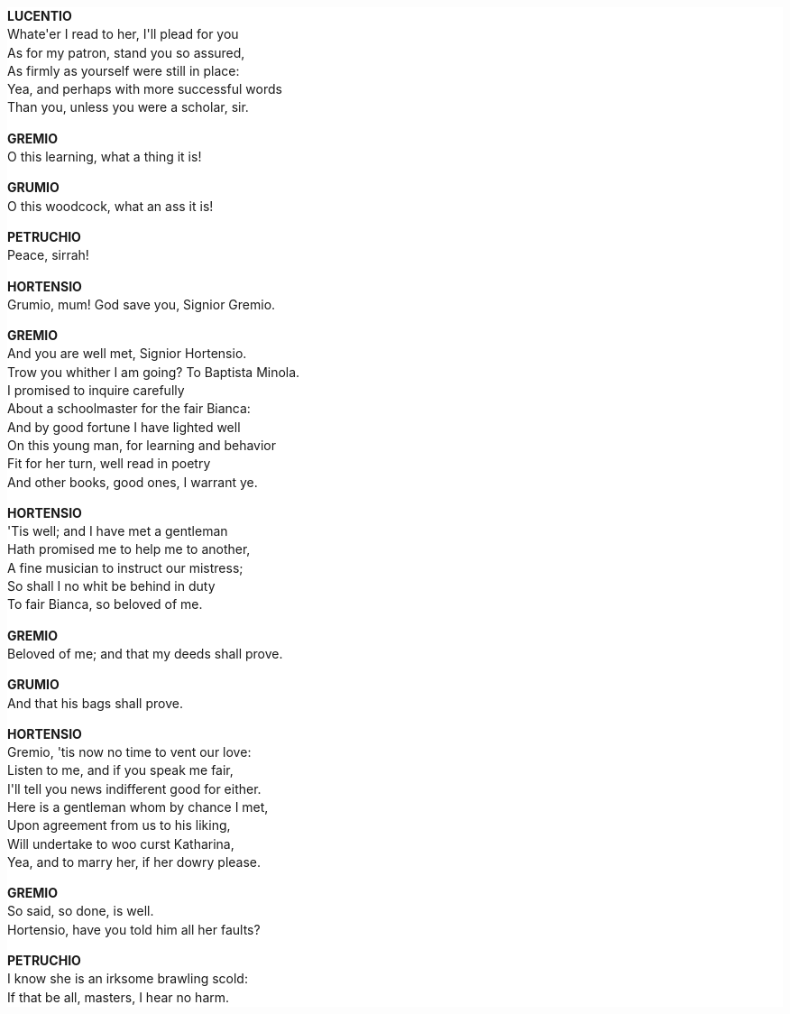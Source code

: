 **LUCENTIO**  
Whate'er I read to her, I'll plead for you  
As for my patron, stand you so assured,  
As firmly as yourself were still in place:  
Yea, and perhaps with more successful words  
Than you, unless you were a scholar, sir.  

**GREMIO**  
O this learning, what a thing it is!  

**GRUMIO**  
O this woodcock, what an ass it is!  

**PETRUCHIO**  
Peace, sirrah!  

**HORTENSIO**  
Grumio, mum! God save you, Signior Gremio.  

**GREMIO**  
And you are well met, Signior Hortensio.  
Trow you whither I am going? To Baptista Minola.  
I promised to inquire carefully  
About a schoolmaster for the fair Bianca:  
And by good fortune I have lighted well  
On this young man, for learning and behavior  
Fit for her turn, well read in poetry  
And other books, good ones, I warrant ye.  

**HORTENSIO**  
'Tis well; and I have met a gentleman  
Hath promised me to help me to another,  
A fine musician to instruct our mistress;  
So shall I no whit be behind in duty  
To fair Bianca, so beloved of me.  

**GREMIO**  
Beloved of me; and that my deeds shall prove.  

**GRUMIO**  
And that his bags shall prove.  

**HORTENSIO**  
Gremio, 'tis now no time to vent our love:  
Listen to me, and if you speak me fair,  
I'll tell you news indifferent good for either.  
Here is a gentleman whom by chance I met,  
Upon agreement from us to his liking,  
Will undertake to woo curst Katharina,  
Yea, and to marry her, if her dowry please.  

**GREMIO**  
So said, so done, is well.  
Hortensio, have you told him all her faults?  

**PETRUCHIO**  
I know she is an irksome brawling scold:  
If that be all, masters, I hear no harm.  
